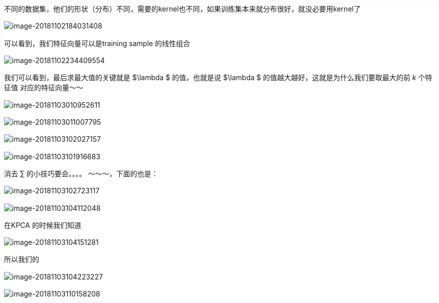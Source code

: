 不同的数据集，他们的形状（分布）不同，需要的kernel也不同，如果训练集本来就分布很好，就没必要用kernel了

![image-20181102184031408](/Users/yunqingqi/Desktop/note/image-20181102184031408.png)

可以看到，我们特征向量可以是training sample 的线性组合

![image-20181102234409554](/Users/yunqingqi/Desktop/note/image-20181102234409554.png)

我们可以看到，最后求最大值的关键就是 $\lambda $ 的值，也就是说 $\lambda $ 的值越大越好，这就是为什么我们要取最大的前 $k$ 个特征值 对应的特征向量～～

![image-20181103010952611](/Users/yunqingqi/Desktop/note/image-20181103010952611.png)

![image-20181103011007795](/Users/yunqingqi/Desktop/note/image-20181103011007795.png)

![image-20181103102027157](/Users/yunqingqi/Desktop/note/image-20181103102027157.png)

![image-20181103101916683](/Users/yunqingqi/Desktop/note/image-20181103101916683.png)

消去 $\sum$ 的小技巧要会。。。。 ～～～，下面的也是：

![image-20181103102723117](/Users/yunqingqi/Desktop/note/image-20181103102723117.png)

![image-20181103104112048](/Users/yunqingqi/Desktop/note/image-20181103104112048.png)

在KPCA 的时候我们知道

![image-20181103104151281](/Users/yunqingqi/Desktop/note/image-20181103104151281.png)

所以我们的

![image-20181103104223227](/Users/yunqingqi/Desktop/note/image-20181103104223227.png)

![image-20181103110158208](/Users/yunqingqi/Desktop/note/image-20181103110158208.png)

